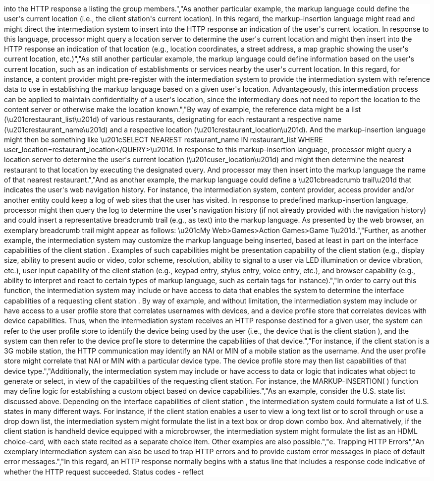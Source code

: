 into the HTTP response a listing the group members.","As another particular example, the markup language could define the user's current location (i.e., the client station's current location). In this regard, the markup-insertion language might read <USER-LOCATION> and might direct the intermediation system to insert into the HTTP response an indication of the user's current location. In response to this language, processor  might query a location server to determine the user's current location and might then insert into the HTTP response an indication of that location (e.g., location coordinates, a street address, a map graphic showing the user's current location, etc.)","As still another particular example, the markup language could define information based on the user's current location, such as an indication of establishments or services nearby the user's current location. In this regard, for instance, a content provider might pre-register with the intermediation system to provide the intermediation system with reference data to use in establishing the markup language based on a given user's location. Advantageously, this intermediation process can be applied to maintain confidentiality of a user's location, since the intermediary does not need to report the location to the content server or otherwise make the location known.","By way of example, the reference data might be a list (\u201crestaurant_list\u201d) of various restaurants, designating for each restaurant a respective name (\u201crestaurant_name\u201d) and a respective location (\u201crestaurant_location\u201d). And the markup-insertion language might then be something like \u201c<QUERY>SELECT NEAREST restaurant_name IN restaurant_list WHERE user_location=restaurant_location<\/QUERY>\u201d. In response to this markup-insertion language, processor  might query a location server to determine the user's current location (\u201cuser_location\u201d) and might then determine the nearest restaurant to that location by executing the designated query. And processor  may then insert into the markup language the name of that nearest restaurant.","And as another example, the markup language could define a \u201cbreadcrumb trail\u201d that indicates the user's web navigation history. For instance, the intermediation system, content provider, access provider and\/or another entity could keep a log of web sites that the user has visited. In response to predefined markup-insertion language, processor  might then query the log to determine the user's navigation history (if not already provided with the navigation history) and could insert a representative breadcrumb trail (e.g., as text) into the markup language. As presented by the web browser, an exemplary breadcrumb trail might appear as follows: \u201cMy Web>Games>Action Games>Game 1\u201d.","Further, as another example, the intermediation system may customize the markup language being inserted, based at least in part on the interface capabilities of the client station . Examples of such capabilities might be presentation capability of the client station  (e.g., display size, ability to present audio or video, color scheme, resolution, ability to signal to a user via LED illumination or device vibration, etc.), user input capability of the client station (e.g., keypad entry, stylus entry, voice entry, etc.), and browser capability (e.g., ability to interpret and react to certain types of markup language, such as certain tags for instance).","In order to carry out this function, the intermediation system may include or have access to data that enables the system to determine the interface capabilities of a requesting client station . By way of example, and without limitation, the intermediation system may include or have access to a user profile store that correlates usernames with devices, and a device profile store that correlates devices with device capabilities. Thus, when the intermediation system receives an HTTP response destined for a given user, the system can refer to the user profile store to identify the device being used by the user (i.e., the device that is the client station ), and the system can then refer to the device profile store to determine the capabilities of that device.","For instance, if the client station is a 3G mobile station, the HTTP communication may identify an NAI or MIN of a mobile station as the username. And the user profile store might correlate that NAI or MIN with a particular device type. The device profile store may then list capabilities of that device type.","Additionally, the intermediation system may include or have access to data or logic that indicates what object to generate or select, in view of the capabilities of the requesting client station. For instance, the MARKUP-INSERTION( ) function may define logic for establishing a custom object based on device capabilities.","As an example, consider the U.S. state list discussed above. Depending on the interface capabilities of client station , the intermediation system could formulate a list of U.S. states in many different ways. For instance, if the client station enables a user to view a long text list or to scroll through or use a drop down list, the intermediation system might formulate the list in a text box or drop down combo box. And alternatively, if the client station is handheld device equipped with a microbrowser, the intermediation system might formulate the list as an HDML choice-card, with each state recited as a separate choice item. Other examples are also possible.","e. Trapping HTTP Errors","An exemplary intermediation system can also be used to trap HTTP errors and to provide custom error messages in place of default error messages.","In this regard, an HTTP response normally begins with a status line that includes a response code indicative of whether the HTTP request succeeded. Status codes - reflect